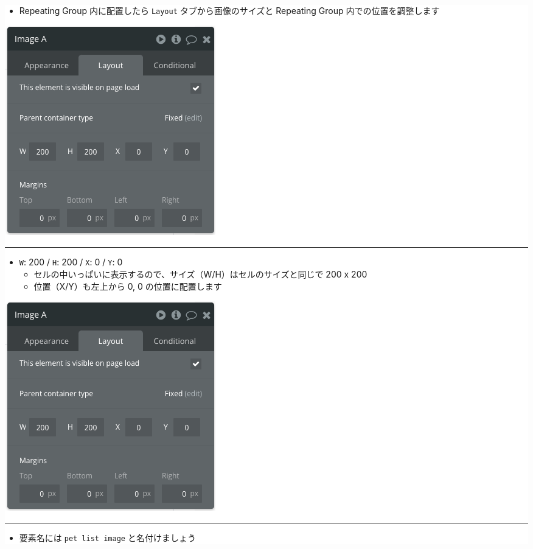 
- Repeating Group 内に配置したら `Layout` タブから画像のサイズと Repeating Group 内での位置を調整します

![bg right w:550px](images/2024-11-02-14-38-44.png)

----

- `W`: 200 / `H`: 200 / `X`: 0 / `Y`: 0
  - セルの中いっぱいに表示するので、サイズ（W/H）はセルのサイズと同じで 200 x 200
  - 位置（X/Y）も左上から 0, 0 の位置に配置します

![bg right w:550px](images/2024-11-02-14-38-44.png)

---

- 要素名には `pet list image` と名付けましょう
